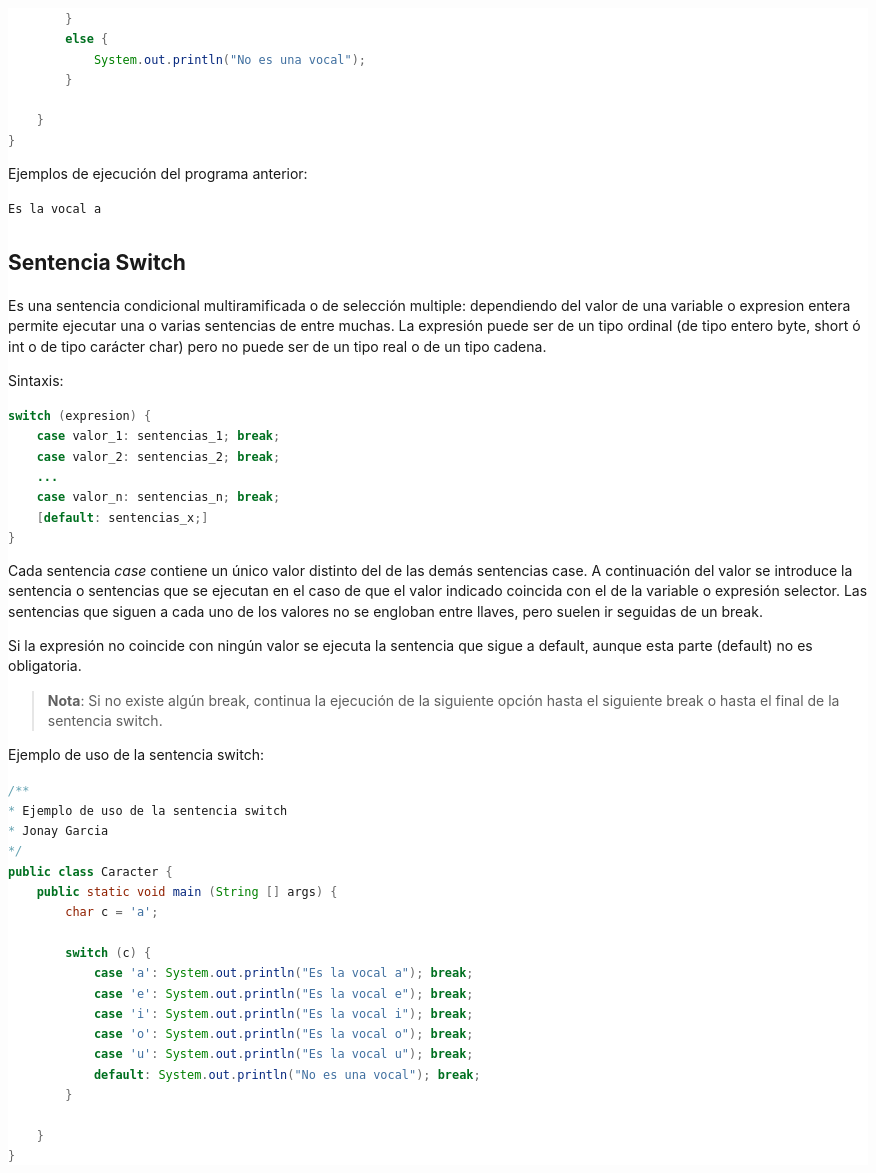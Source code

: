 ```java
        }
        else {
            System.out.println("No es una vocal");
        }
        
    }
}
```

Ejemplos de ejecución del programa anterior:

```bash
Es la vocal a
```

## Sentencia Switch

Es una sentencia condicional multiramificada o de selección multiple: dependiendo del valor de una variable o expresion entera permite ejecutar una o varias sentencias de entre muchas. La expresión puede ser de un tipo ordinal (de tipo entero byte, short ó int o de tipo carácter char) pero no puede ser de un tipo real o de un tipo cadena.

Sintaxis:

```java
switch (expresion) {
    case valor_1: sentencias_1; break;
    case valor_2: sentencias_2; break;
    ...
    case valor_n: sentencias_n; break;
    [default: sentencias_x;]
}
```

Cada sentencia _case_ contiene un único valor distinto del de las demás sentencias case. A continuación del valor se introduce la sentencia o sentencias que se ejecutan en el caso de que el valor indicado coincida con el de la variable o expresión selector. Las sentencias que siguen a cada uno de los valores no se engloban entre llaves, pero suelen ir seguidas de un break.

Si la expresión no coincide con ningún valor se ejecuta la sentencia que sigue a default, aunque esta parte (default) no es obligatoria.

> __Nota__: Si no existe algún break, continua la ejecución de la siguiente opción hasta el siguiente break o hasta el final de la sentencia switch.

Ejemplo de uso de la sentencia switch:

```java
/**
* Ejemplo de uso de la sentencia switch
* Jonay Garcia
*/
public class Caracter {
    public static void main (String [] args) {
        char c = 'a';

        switch (c) {
            case 'a': System.out.println("Es la vocal a"); break;
            case 'e': System.out.println("Es la vocal e"); break;
            case 'i': System.out.println("Es la vocal i"); break;
            case 'o': System.out.println("Es la vocal o"); break;
            case 'u': System.out.println("Es la vocal u"); break;
            default: System.out.println("No es una vocal"); break;
        }
        
    }
}
```

[img_01]: ../img/ut05/01.png "Sentencia if-else"
[img_02]: ../img/ut05/02.png "Sentencia for"
[img_03]: ../img/ut05/03.png "Sentencia while"
[img_04]: ../img/ut05/04.png "Sentencia do-while"
[img_05]: ../img/ut05/05.png "Array"